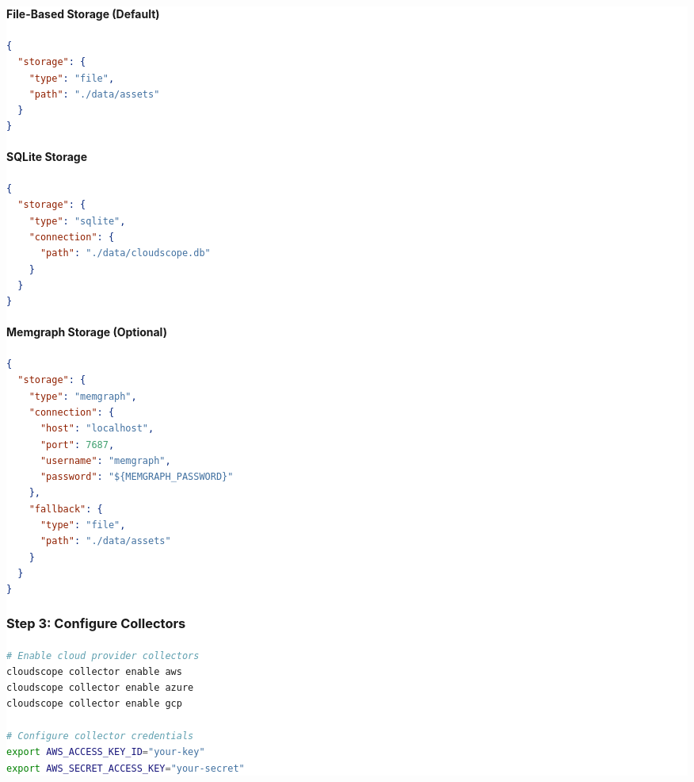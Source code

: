 #### File-Based Storage (Default)
```json
{
  "storage": {
    "type": "file",
    "path": "./data/assets"
  }
}
```

#### SQLite Storage
```json
{
  "storage": {
    "type": "sqlite",
    "connection": {
      "path": "./data/cloudscope.db"
    }
  }
}
```

#### Memgraph Storage (Optional)
```json
{
  "storage": {
    "type": "memgraph",
    "connection": {
      "host": "localhost",
      "port": 7687,
      "username": "memgraph",
      "password": "${MEMGRAPH_PASSWORD}"
    },
    "fallback": {
      "type": "file",
      "path": "./data/assets"
    }
  }
}
```

### Step 3: Configure Collectors
```bash
# Enable cloud provider collectors
cloudscope collector enable aws
cloudscope collector enable azure
cloudscope collector enable gcp

# Configure collector credentials
export AWS_ACCESS_KEY_ID="your-key"
export AWS_SECRET_ACCESS_KEY="your-secret"
```
